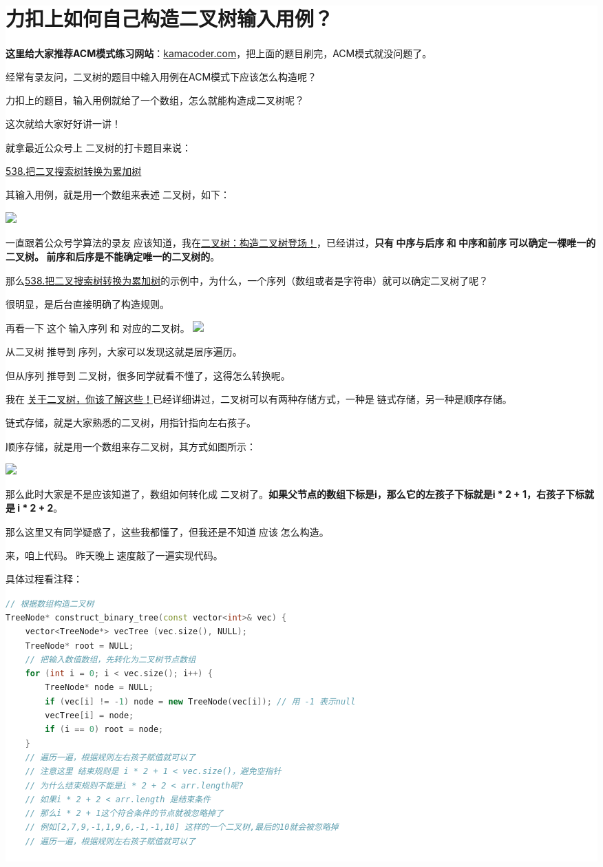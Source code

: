 
# 力扣上如何自己构造二叉树输入用例？

**这里给大家推荐ACM模式练习网站**：[kamacoder.com](https://kamacoder.com)，把上面的题目刷完，ACM模式就没问题了。

经常有录友问，二叉树的题目中输入用例在ACM模式下应该怎么构造呢？

力扣上的题目，输入用例就给了一个数组，怎么就能构造成二叉树呢？

这次就给大家好好讲一讲！

就拿最近公众号上 二叉树的打卡题目来说：

[538.把二叉搜索树转换为累加树](https://mp.weixin.qq.com/s/rlJUFGCnXsIMX0Lg-fRpIw)

其输入用例，就是用一个数组来表述 二叉树，如下：

![](https://file.kamacoder.com/pics/20210914222335.png)

一直跟着公众号学算法的录友 应该知道，我在[二叉树：构造二叉树登场！](https://mp.weixin.qq.com/s/Dza-fqjTyGrsRw4PWNKdxA)，已经讲过，**只有 中序与后序 和  中序和前序 可以确定一棵唯一的二叉树。 前序和后序是不能确定唯一的二叉树的**。

那么[538.把二叉搜索树转换为累加树](https://mp.weixin.qq.com/s/rlJUFGCnXsIMX0Lg-fRpIw)的示例中，为什么，一个序列（数组或者是字符串）就可以确定二叉树了呢？

很明显，是后台直接明确了构造规则。

再看一下 这个 输入序列 和 对应的二叉树。
![](https://file.kamacoder.com/pics/20210914222335.png)

从二叉树 推导到 序列，大家可以发现这就是层序遍历。

但从序列 推导到 二叉树，很多同学就看不懂了，这得怎么转换呢。

我在 [关于二叉树，你该了解这些！](https://mp.weixin.qq.com/s/q_eKfL8vmSbSFcptZ3aeRA)已经详细讲过，二叉树可以有两种存储方式，一种是 链式存储，另一种是顺序存储。

链式存储，就是大家熟悉的二叉树，用指针指向左右孩子。

顺序存储，就是用一个数组来存二叉树，其方式如图所示：

![](https://file.kamacoder.com/pics/20210914223147.png)

那么此时大家是不是应该知道了，数组如何转化成 二叉树了。**如果父节点的数组下标是i，那么它的左孩子下标就是i * 2 + 1，右孩子下标就是 i * 2 + 2**。

那么这里又有同学疑惑了，这些我都懂了，但我还是不知道 应该 怎么构造。

来，咱上代码。 昨天晚上 速度敲了一遍实现代码。

具体过程看注释：

```CPP
// 根据数组构造二叉树
TreeNode* construct_binary_tree(const vector<int>& vec) {
    vector<TreeNode*> vecTree (vec.size(), NULL);
    TreeNode* root = NULL;
    // 把输入数值数组，先转化为二叉树节点数组
    for (int i = 0; i < vec.size(); i++) {
        TreeNode* node = NULL;
        if (vec[i] != -1) node = new TreeNode(vec[i]); // 用 -1 表示null
        vecTree[i] = node;
        if (i == 0) root = node;
    }
    // 遍历一遍，根据规则左右孩子赋值就可以了
    // 注意这里 结束规则是 i * 2 + 1 < vec.size()，避免空指针
    // 为什么结束规则不能是i * 2 + 2 < arr.length呢?
    // 如果i * 2 + 2 < arr.length 是结束条件
    // 那么i * 2 + 1这个符合条件的节点就被忽略掉了
    // 例如[2,7,9,-1,1,9,6,-1,-1,10] 这样的一个二叉树,最后的10就会被忽略掉
    // 遍历一遍，根据规则左右孩子赋值就可以了
           
```